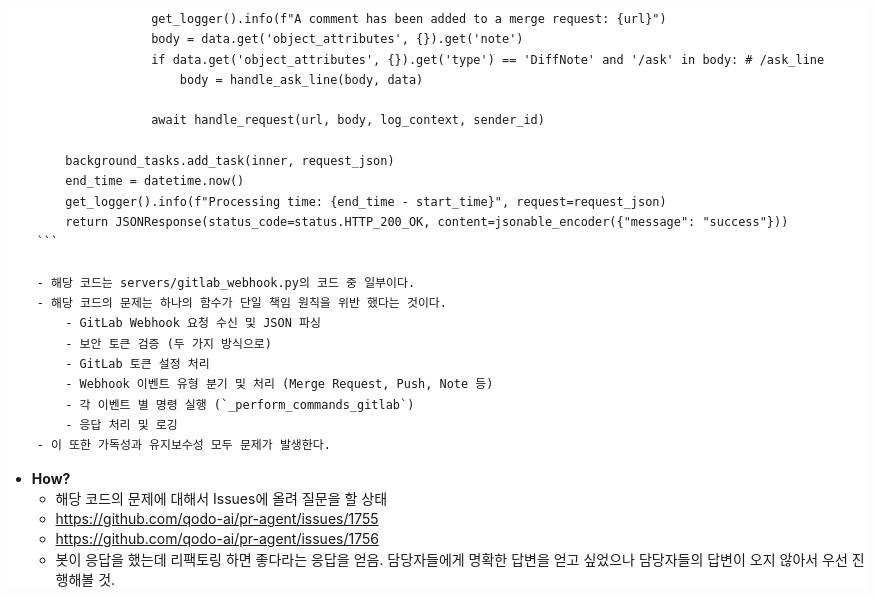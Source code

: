                         get_logger().info(f"A comment has been added to a merge request: {url}")
                        body = data.get('object_attributes', {}).get('note')
                        if data.get('object_attributes', {}).get('type') == 'DiffNote' and '/ask' in body: # /ask_line
                            body = handle_ask_line(body, data)
        
                        await handle_request(url, body, log_context, sender_id)
        
            background_tasks.add_task(inner, request_json)
            end_time = datetime.now()
            get_logger().info(f"Processing time: {end_time - start_time}", request=request_json)
            return JSONResponse(status_code=status.HTTP_200_OK, content=jsonable_encoder({"message": "success"}))
        ```

        - 해당 코드는 servers/gitlab_webhook.py의 코드 중 일부이다.
        - 해당 코드의 문제는 하나의 함수가 단일 책임 원칙을 위반 했다는 것이다.
            - GitLab Webhook 요청 수신 및 JSON 파싱
            - 보안 토큰 검증 (두 가지 방식으로)
            - GitLab 토큰 설정 처리
            - Webhook 이벤트 유형 분기 및 처리 (Merge Request, Push, Note 등)
            - 각 이벤트 별 명령 실행 (`_perform_commands_gitlab`)
            - 응답 처리 및 로깅
        - 이 또한 가독성과 유지보수성 모두 문제가 발생한다.
- **How?**
    - 해당 코드의 문제에 대해서 Issues에 올려 질문을 할 상태
    - https://github.com/qodo-ai/pr-agent/issues/1755
    - https://github.com/qodo-ai/pr-agent/issues/1756
    - 봇이 응답을 했는데 리팩토링 하면 좋다라는 응답을 얻음. 담당자들에게 명확한 답변을 얻고 싶었으나 담당자들의 답변이 오지 않아서 우선 진행해볼 것.
